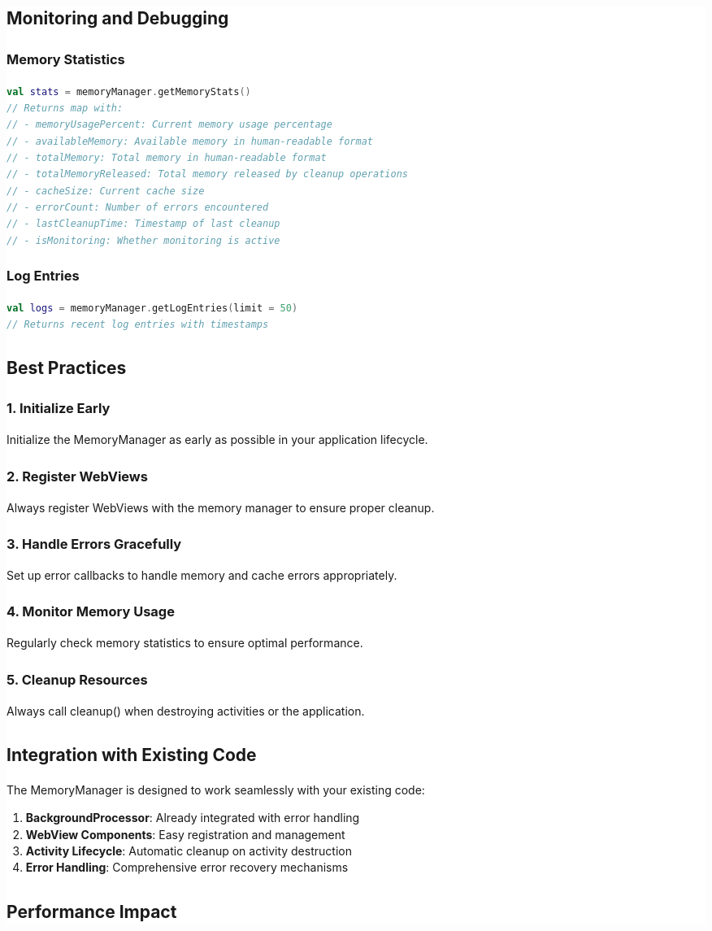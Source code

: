 ## Monitoring and Debugging

### Memory Statistics
```kotlin
val stats = memoryManager.getMemoryStats()
// Returns map with:
// - memoryUsagePercent: Current memory usage percentage
// - availableMemory: Available memory in human-readable format
// - totalMemory: Total memory in human-readable format
// - totalMemoryReleased: Total memory released by cleanup operations
// - cacheSize: Current cache size
// - errorCount: Number of errors encountered
// - lastCleanupTime: Timestamp of last cleanup
// - isMonitoring: Whether monitoring is active
```

### Log Entries
```kotlin
val logs = memoryManager.getLogEntries(limit = 50)
// Returns recent log entries with timestamps
```

## Best Practices

### 1. Initialize Early
Initialize the MemoryManager as early as possible in your application lifecycle.

### 2. Register WebViews
Always register WebViews with the memory manager to ensure proper cleanup.

### 3. Handle Errors Gracefully
Set up error callbacks to handle memory and cache errors appropriately.

### 4. Monitor Memory Usage
Regularly check memory statistics to ensure optimal performance.

### 5. Cleanup Resources
Always call cleanup() when destroying activities or the application.

## Integration with Existing Code

The MemoryManager is designed to work seamlessly with your existing code:

1. **BackgroundProcessor**: Already integrated with error handling
2. **WebView Components**: Easy registration and management
3. **Activity Lifecycle**: Automatic cleanup on activity destruction
4. **Error Handling**: Comprehensive error recovery mechanisms

## Performance Impact
